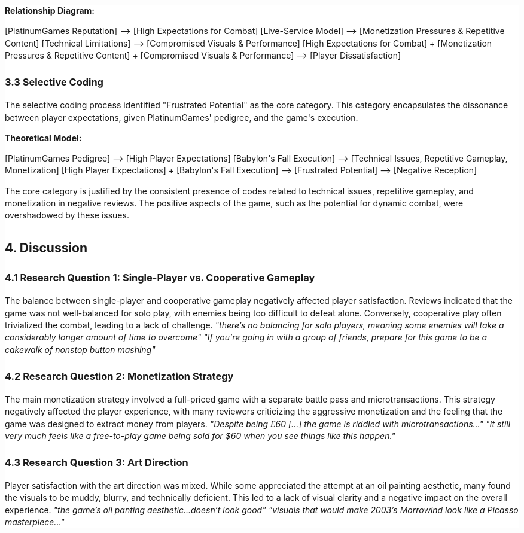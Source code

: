 **Relationship Diagram:**


[PlatinumGames Reputation] --> [High Expectations for Combat]
[Live-Service Model] --> [Monetization Pressures & Repetitive Content]
[Technical Limitations] --> [Compromised Visuals & Performance]
[High Expectations for Combat] + [Monetization Pressures & Repetitive Content] + [Compromised Visuals & Performance] --> [Player Dissatisfaction]


### 3.3 Selective Coding
The selective coding process identified "Frustrated Potential" as the core category. This category encapsulates the dissonance between player expectations, given PlatinumGames' pedigree, and the game's execution.

**Theoretical Model:**


[PlatinumGames Pedigree] --> [High Player Expectations]
[Babylon's Fall Execution] --> [Technical Issues, Repetitive Gameplay, Monetization]
[High Player Expectations] + [Babylon's Fall Execution] --> [Frustrated Potential] --> [Negative Reception]


The core category is justified by the consistent presence of codes related to technical issues, repetitive gameplay, and monetization in negative reviews. The positive aspects of the game, such as the potential for dynamic combat, were overshadowed by these issues.

## 4. Discussion
### 4.1 Research Question 1: Single-Player vs. Cooperative Gameplay
The balance between single-player and cooperative gameplay negatively affected player satisfaction. Reviews indicated that the game was not well-balanced for solo play, with enemies being too difficult to defeat alone. Conversely, cooperative play often trivialized the combat, leading to a lack of challenge.
*"there’s no balancing for solo players, meaning some enemies will take a considerably longer amount of time to overcome"*
*"If you’re going in with a group of friends, prepare for this game to be a cakewalk of nonstop button mashing"*

### 4.2 Research Question 2: Monetization Strategy
The main monetization strategy involved a full-priced game with a separate battle pass and microtransactions. This strategy negatively affected the player experience, with many reviewers criticizing the aggressive monetization and the feeling that the game was designed to extract money from players.
*"Despite being £60 [...] the game is riddled with microtransactions..."*
*"It still very much feels like a free-to-play game being sold for $60 when you see things like this happen."*

### 4.3 Research Question 3: Art Direction
Player satisfaction with the art direction was mixed. While some appreciated the attempt at an oil painting aesthetic, many found the visuals to be muddy, blurry, and technically deficient. This led to a lack of visual clarity and a negative impact on the overall experience.
*"the game’s oil panting aesthetic...doesn’t look good"*
*"visuals that would make 2003’s Morrowind look like a Picasso masterpiece..."*
